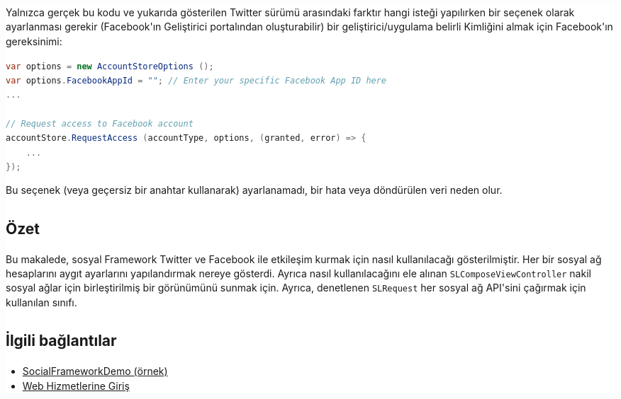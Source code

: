 Yalnızca gerçek bu kodu ve yukarıda gösterilen Twitter sürümü arasındaki farktır hangi isteği yapılırken bir seçenek olarak ayarlanması gerekir (Facebook'ın Geliştirici portalından oluşturabilir) bir geliştirici/uygulama belirli Kimliğini almak için Facebook'ın gereksinimi:

```csharp
var options = new AccountStoreOptions ();
var options.FacebookAppId = ""; // Enter your specific Facebook App ID here
...

// Request access to Facebook account
accountStore.RequestAccess (accountType, options, (granted, error) => {
    ...
});
```

Bu seçenek (veya geçersiz bir anahtar kullanarak) ayarlanamadı, bir hata veya döndürülen veri neden olur.

## <a name="summary"></a>Özet

Bu makalede, sosyal Framework Twitter ve Facebook ile etkileşim kurmak için nasıl kullanılacağı gösterilmiştir. Her bir sosyal ağ hesaplarını aygıt ayarlarını yapılandırmak nereye gösterdi. Ayrıca nasıl kullanılacağını ele alınan `SLComposeViewController` nakil sosyal ağlar için birleştirilmiş bir görünümünü sunmak için. Ayrıca, denetlenen `SLRequest` her sosyal ağ API'sini çağırmak için kullanılan sınıfı.


## <a name="related-links"></a>İlgili bağlantılar

- [SocialFrameworkDemo (örnek)](https://developer.xamarin.com/samples/SocialFrameworkDemo/)
- [Web Hizmetlerine Giriş](~/cross-platform/data-cloud/web-services/index.md)
